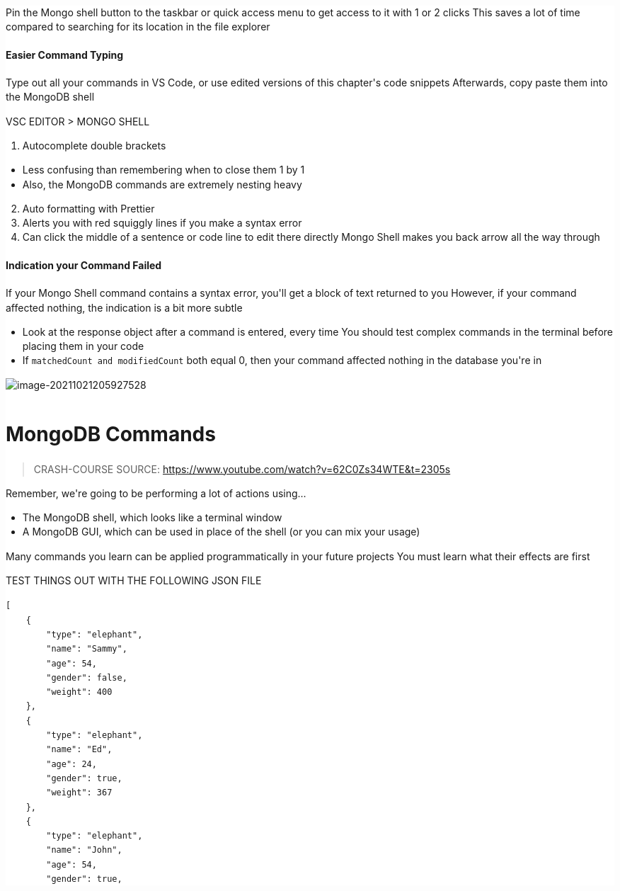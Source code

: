 Pin the Mongo shell button to the taskbar or quick access menu to get access to it with 1 or 2 clicks
This saves a lot of time compared to searching for its location in the file explorer

#### Easier Command Typing

Type out all your commands in VS Code, or use edited versions of this chapter's code snippets
Afterwards, copy paste them into the MongoDB shell

VSC EDITOR > MONGO SHELL

1. Autocomplete double brackets

- Less confusing than remembering when to close them 1 by 1
- Also, the MongoDB commands are extremely nesting heavy

2. Auto formatting with Prettier
3. Alerts you with red squiggly lines if you make a syntax error
4. Can click the middle of a sentence or code line to edit there directly
   Mongo Shell makes you back arrow all the way through

#### Indication your Command Failed

If your Mongo Shell command contains a syntax error, you'll get a block of text returned to you
However, if your command affected nothing, the indication is a bit more subtle

- Look at the response object after a command is entered, every time
  You should test complex commands in the terminal before placing them in your code
- If `matchedCount and modifiedCount` both equal 0, then your command affected nothing in the database you're in

![image-20211021205927528](C:\Users\jason\AppData\Roaming\Typora\typora-user-images\image-20211021205927528.png)

# MongoDB Commands

> CRASH-COURSE SOURCE: 	https://www.youtube.com/watch?v=62C0Zs34WTE&t=2305s

Remember, we're going to be performing a lot of actions using...

- The MongoDB shell, which looks like a terminal window
- A MongoDB GUI, which can be used in place of the shell (or you can mix your usage)

Many commands you learn can be applied programmatically in your future projects
You must learn what their effects are first

TEST THINGS OUT WITH THE FOLLOWING JSON FILE

```
[
    {
        "type": "elephant",
        "name": "Sammy",
        "age": 54,
        "gender": false,
        "weight": 400 
    },
    {
        "type": "elephant",
        "name": "Ed",
        "age": 24,
        "gender": true,
        "weight": 367 
    },
    {
        "type": "elephant",
        "name": "John",
        "age": 54,
        "gender": true,
```